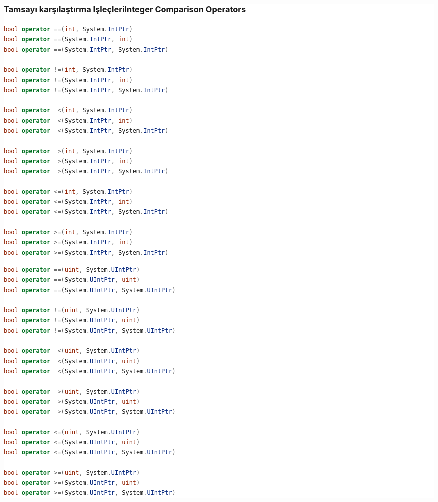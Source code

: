 ### <a name="integer-comparison-operators"></a><span data-ttu-id="aec7b-137">Tamsayı karşılaştırma Işleçleri</span><span class="sxs-lookup"><span data-stu-id="aec7b-137">Integer Comparison Operators</span></span>

```csharp
bool operator ==(int, System.IntPtr)
bool operator ==(System.IntPtr, int)
bool operator ==(System.IntPtr, System.IntPtr)

bool operator !=(int, System.IntPtr)
bool operator !=(System.IntPtr, int)
bool operator !=(System.IntPtr, System.IntPtr)

bool operator  <(int, System.IntPtr)
bool operator  <(System.IntPtr, int)
bool operator  <(System.IntPtr, System.IntPtr)

bool operator  >(int, System.IntPtr)
bool operator  >(System.IntPtr, int)
bool operator  >(System.IntPtr, System.IntPtr)

bool operator <=(int, System.IntPtr)
bool operator <=(System.IntPtr, int)
bool operator <=(System.IntPtr, System.IntPtr)

bool operator >=(int, System.IntPtr)
bool operator >=(System.IntPtr, int)
bool operator >=(System.IntPtr, System.IntPtr)
```

```csharp
bool operator ==(uint, System.UIntPtr)
bool operator ==(System.UIntPtr, uint)
bool operator ==(System.UIntPtr, System.UIntPtr)

bool operator !=(uint, System.UIntPtr)
bool operator !=(System.UIntPtr, uint)
bool operator !=(System.UIntPtr, System.UIntPtr)

bool operator  <(uint, System.UIntPtr)
bool operator  <(System.UIntPtr, uint)
bool operator  <(System.UIntPtr, System.UIntPtr)

bool operator  >(uint, System.UIntPtr)
bool operator  >(System.UIntPtr, uint)
bool operator  >(System.UIntPtr, System.UIntPtr)

bool operator <=(uint, System.UIntPtr)
bool operator <=(System.UIntPtr, uint)
bool operator <=(System.UIntPtr, System.UIntPtr)

bool operator >=(uint, System.UIntPtr)
bool operator >=(System.UIntPtr, uint)
bool operator >=(System.UIntPtr, System.UIntPtr)
```
